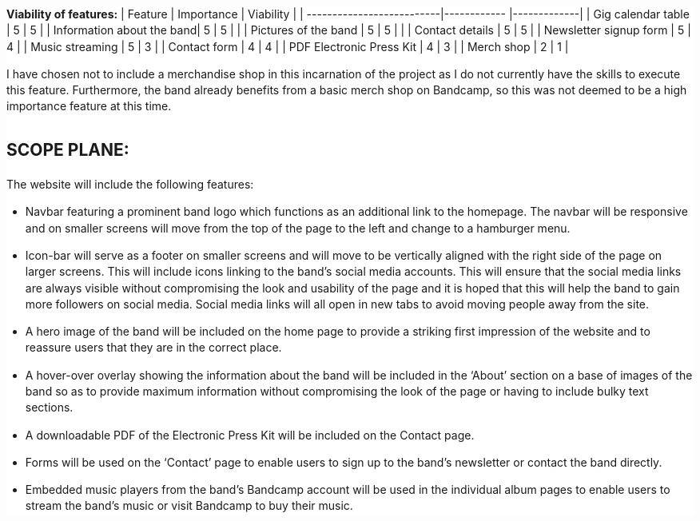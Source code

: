 **Viability of features:**
| Feature                   | Importance  | Viability   |
| --------------------------|------------ |-------------|
| Gig calendar table        |     5       |     5       |
| Information about the band|     5       |     5       |             |
| Pictures of the band      |     5       |     5       |             |
| Contact details           |     5       |     5       |
| Newsletter signup form    |     5       |     4       |
| Music streaming           |     5       |     3       |
| Contact form              |     4       |     4       |
| PDF Electronic Press Kit  |     4       |     3       |
| Merch shop                |     2       |     1       |
               

I have chosen not to include a merchandise shop in this incarnation of the project as I do not currently have the skills to execute this feature. Furthermore, the band already benefits from a basic merch shop on Bandcamp, so this was not deemed to be a high importance feature at this time.



## SCOPE PLANE:

The website will include the following features: 

-	Navbar featuring a prominent band logo which functions as an additional link to the homepage. The navbar will be responsive and on smaller screens will move from the top of the page to the left and change to a hamburger menu. 

-	Icon-bar will serve as a footer on smaller screens and will move to be vertically aligned with the right side of the page on larger screens. This will include icons linking to the band’s social media accounts. This will ensure that the social media links are always visible without compromising the look and usability of the page and it is hoped that this will help the band to gain more followers on social media. Social media links will all open in new tabs to avoid moving people away from the site. 

-	A hero image of the band will be included on the home page to provide a striking first impression of the website and to reassure users that they are in the correct place. 

-	A hover-over overlay showing the information about the band will be included in the ‘About’ section on a base of images of the band so as to provide maximum information without compromising the look of the page or having to include bulky text sections. 

-	A downloadable PDF of the Electronic Press Kit will be included on the Contact page. 

-	Forms will be used on the ‘Contact’ page to enable users to sign up to the band’s newsletter or contact the band directly. 

-	Embedded music players from the band’s Bandcamp account will be used in the individual album pages to enable users to stream the band’s music or visit Bandcamp to buy their music. 
